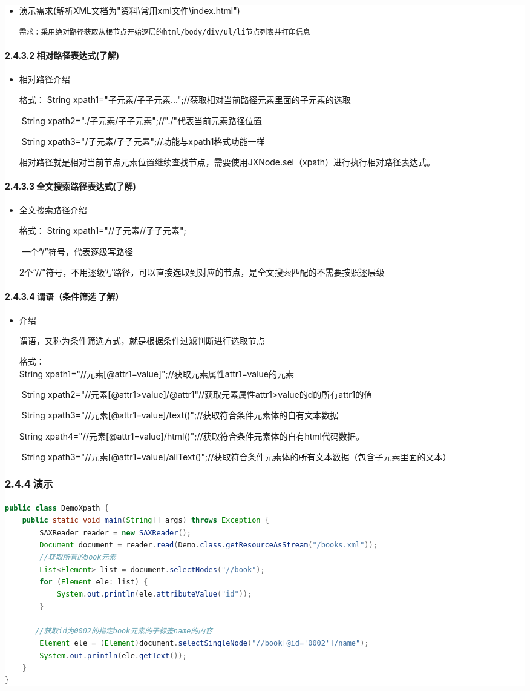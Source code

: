 - 演示需求(解析XML文档为"资料\常用xml文件\index.html")

  ```
  需求：采用绝对路径获取从根节点开始逐层的html/body/div/ul/li节点列表并打印信息
  ```
#### 2.4.3.2 相对路径表达式(了解)

- 相对路径介绍

  格式：	String xpath1="子元素/子子元素...";//获取相对当前路径元素里面的子元素的选取

  ​		String xpath2="./子元素/子子元素";//"./"代表当前元素路径位置

  ​                String xpath3="/子元素/子子元素";//功能与xpath1格式功能一样

  ​		相对路径就是相对当前节点元素位置继续查找节点，需要使用JXNode.sel（xpath）进行执行相对路径表达式。

#### 2.4.3.3 全文搜索路径表达式(了解)

- 全文搜索路径介绍

  格式：	String xpath1="//子元素//子子元素";

  ​		一个“/”符号，代表逐级写路径

  ​		2个“//”符号，不用逐级写路径，可以直接选取到对应的节点，是全文搜索匹配的不需要按照逐层级

#### 2.4.3.4 谓语（条件筛选 了解）

- 介绍

  谓语，又称为条件筛选方式，就是根据条件过滤判断进行选取节点

  格式：	
  ​	String xpath1="//元素[@attr1=value]";//获取元素属性attr1=value的元素

  ​	String xpath2="//元素[@attr1>value]/@attr1"//获取元素属性attr1>value的d的所有attr1的值

  ​	String xpath3="//元素[@attr1=value]/text()";//获取符合条件元素体的自有文本数据

   	String xpath4="//元素[@attr1=value]/html()";//获取符合条件元素体的自有html代码数据。

  ​	 String xpath3="//元素[@attr1=value]/allText()";//获取符合条件元素体的所有文本数据（包含子元素里面的文本）

### 2.4.4 演示

```java
public class DemoXpath {
    public static void main(String[] args) throws Exception {
        SAXReader reader = new SAXReader();
        Document document = reader.read(Demo.class.getResourceAsStream("/books.xml"));
        //获取所有的book元素
        List<Element> list = document.selectNodes("//book");
        for (Element ele: list) {
            System.out.println(ele.attributeValue("id"));
        }

       //获取id为0002的指定book元素的子标签name的内容
        Element ele = (Element)document.selectSingleNode("//book[@id='0002']/name");
        System.out.println(ele.getText());
    }
}
```
